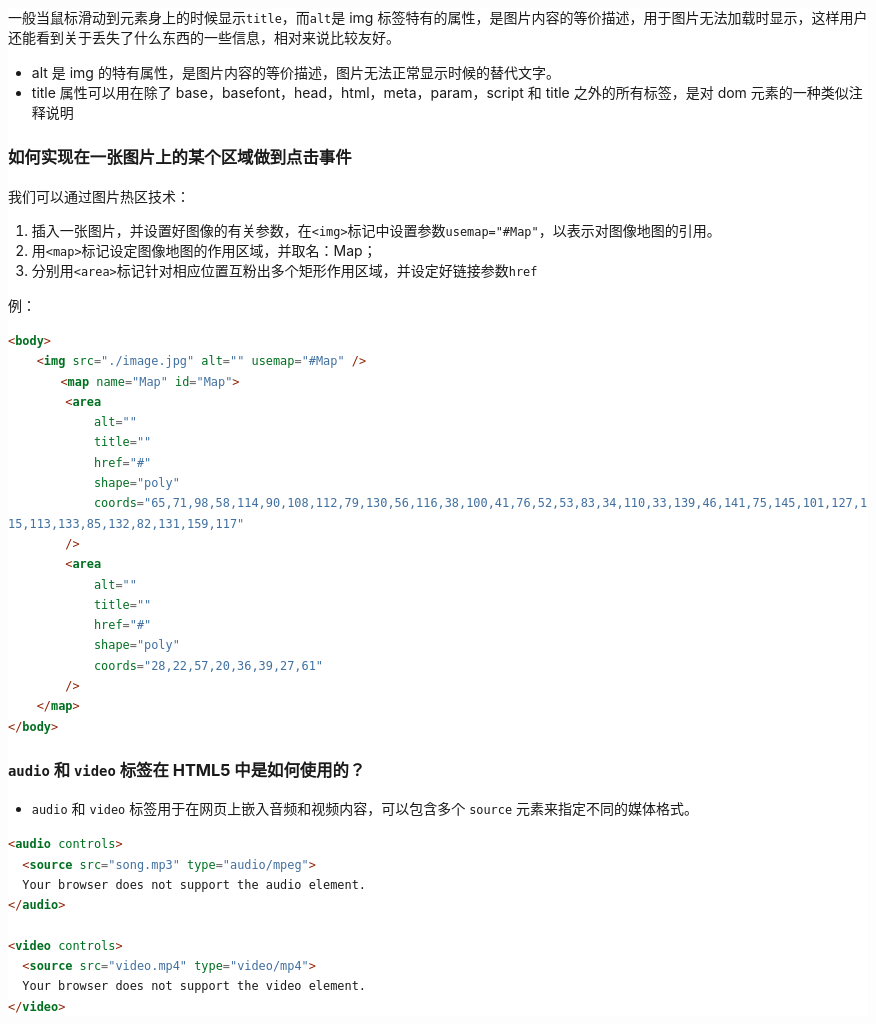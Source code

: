 一般当鼠标滑动到元素身上的时候显示`title`，而`alt`是 img 标签特有的属性，是图片内容的等价描述，用于图片无法加载时显示，这样用户还能看到关于丢失了什么东西的一些信息，相对来说比较友好。

- alt 是 img 的特有属性，是图片内容的等价描述，图片无法正常显示时候的替代文字。
- title 属性可以用在除了 base，basefont，head，html，meta，param，script 和 title 之外的所有标签，是对 dom 元素的一种类似注释说明

### 如何实现在一张图片上的某个区域做到点击事件

我们可以通过图片热区技术：

1. 插入一张图片，并设置好图像的有关参数，在`<img>`标记中设置参数`usemap="#Map"`，以表示对图像地图的引用。
2. 用`<map>`标记设定图像地图的作用区域，并取名：Map；
3. 分别用`<area>`标记针对相应位置互粉出多个矩形作用区域，并设定好链接参数`href`

例：

```html
<body>
	<img src="./image.jpg" alt="" usemap="#Map" />
	　　<map name="Map" id="Map">
		<area
			alt=""
			title=""
			href="#"
			shape="poly"
			coords="65,71,98,58,114,90,108,112,79,130,56,116,38,100,41,76,52,53,83,34,110,33,139,46,141,75,145,101,127,115,113,133,85,132,82,131,159,117"
		/>
		<area
			alt=""
			title=""
			href="#"
			shape="poly"
			coords="28,22,57,20,36,39,27,61"
		/>
	</map>
</body>
```

### `audio` 和 `video` 标签在 HTML5 中是如何使用的？

- `audio` 和 `video` 标签用于在网页上嵌入音频和视频内容，可以包含多个 `source` 元素来指定不同的媒体格式。

```html
<audio controls>
  <source src="song.mp3" type="audio/mpeg">
  Your browser does not support the audio element.
</audio>

<video controls>
  <source src="video.mp4" type="video/mp4">
  Your browser does not support the video element.
</video>
```
